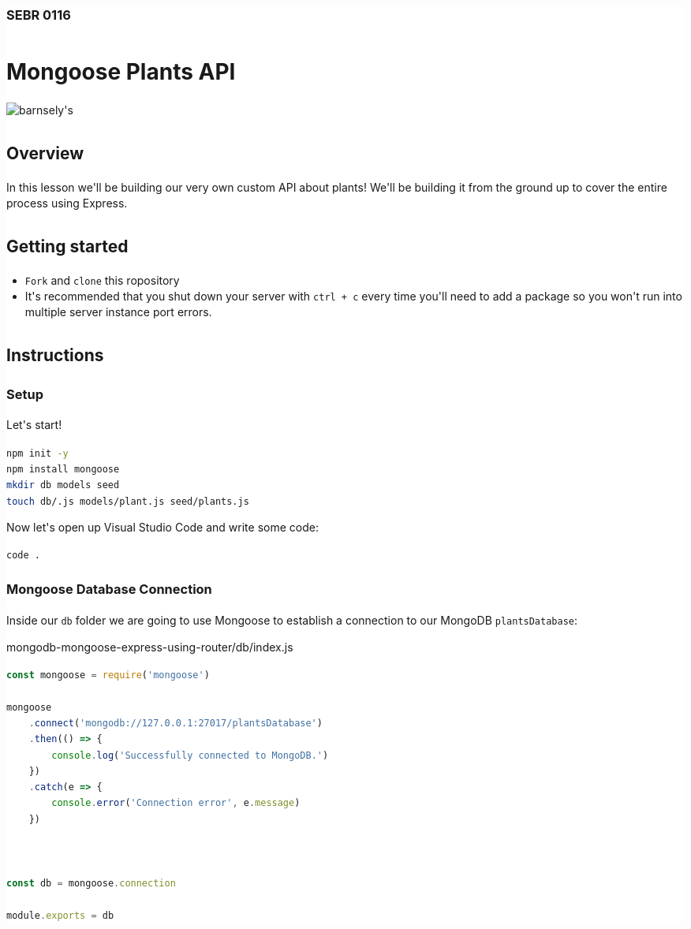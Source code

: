 ### SEBR 0116

# Mongoose Plants API

![barnsely's](https://i.ytimg.com/vi/iGMGVpLMtMs/maxresdefault.jpg)

## Overview
In this lesson we'll be building our very own custom API about plants! We'll be building it from the ground up to cover the entire process using Express.

## Getting started

- `Fork` and `clone` this ropository
- It's recommended that you shut down your server with `ctrl + c` every time you'll need to add a package so you won't run into multiple server instance port errors.

## Instructions
### Setup

Let's start!

```sh
npm init -y
npm install mongoose
mkdir db models seed
touch db/.js models/plant.js seed/plants.js
```

Now let's open up Visual Studio Code and write some code:

```sh
code .
```

### Mongoose Database Connection
Inside our `db` folder we are going to use Mongoose to establish a connection to our MongoDB `plantsDatabase`:

mongodb-mongoose-express-using-router/db/index.js
```js
const mongoose = require('mongoose')

mongoose
    .connect('mongodb://127.0.0.1:27017/plantsDatabase')
    .then(() => {
        console.log('Successfully connected to MongoDB.')
    })
    .catch(e => {
        console.error('Connection error', e.message)
    })



const db = mongoose.connection

module.exports = db
```
